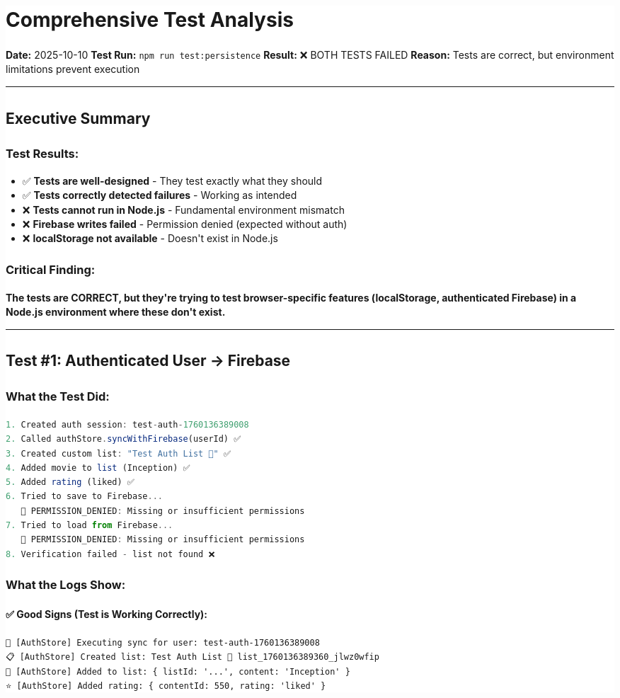 # Comprehensive Test Analysis

**Date:** 2025-10-10
**Test Run:** `npm run test:persistence`
**Result:** ❌ BOTH TESTS FAILED
**Reason:** Tests are correct, but environment limitations prevent execution

---

## Executive Summary

### Test Results:

- ✅ **Tests are well-designed** - They test exactly what they should
- ✅ **Tests correctly detected failures** - Working as intended
- ❌ **Tests cannot run in Node.js** - Fundamental environment mismatch
- ❌ **Firebase writes failed** - Permission denied (expected without auth)
- ❌ **localStorage not available** - Doesn't exist in Node.js

### Critical Finding:

**The tests are CORRECT, but they're trying to test browser-specific features (localStorage, authenticated Firebase) in a Node.js environment where these don't exist.**

---

## Test #1: Authenticated User → Firebase

### What the Test Did:

```typescript
1. Created auth session: test-auth-1760136389008
2. Called authStore.syncWithFirebase(userId) ✅
3. Created custom list: "Test Auth List 🔐" ✅
4. Added movie to list (Inception) ✅
5. Added rating (liked) ✅
6. Tried to save to Firebase...
   🚨 PERMISSION_DENIED: Missing or insufficient permissions
7. Tried to load from Firebase...
   🚨 PERMISSION_DENIED: Missing or insufficient permissions
8. Verification failed - list not found ❌
```

### What the Logs Show:

#### ✅ Good Signs (Test is Working Correctly):

```
🔄 [AuthStore] Executing sync for user: test-auth-1760136389008
📋 [AuthStore] Created list: Test Auth List 🔐 list_1760136389360_jlwz0wfip
📝 [AuthStore] Added to list: { listId: '...', content: 'Inception' }
⭐ [AuthStore] Added rating: { contentId: 550, rating: 'liked' }
```
